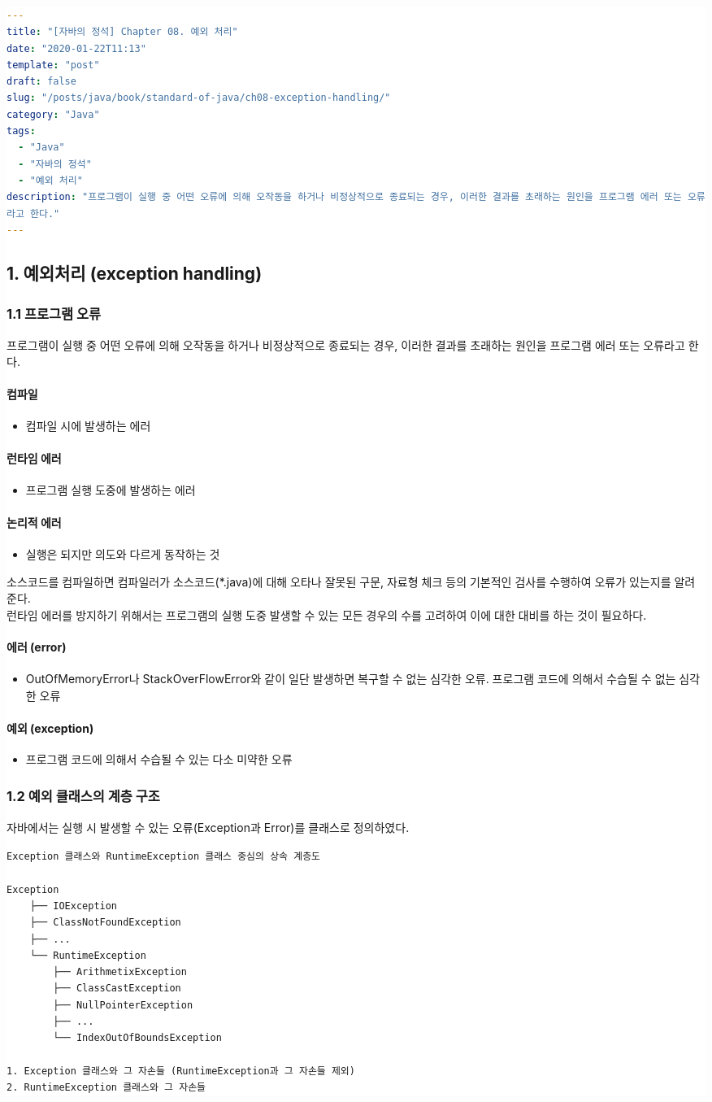 ```yaml
---
title: "[자바의 정석] Chapter 08. 예외 처리"
date: "2020-01-22T11:13"
template: "post"
draft: false
slug: "/posts/java/book/standard-of-java/ch08-exception-handling/"
category: "Java"
tags:
  - "Java"
  - "자바의 정석"
  - "예외 처리"
description: "프로그램이 실행 중 어떤 오류에 의해 오작동을 하거나 비정상적으로 종료되는 경우, 이러한 결과를 초래하는 원인을 프로그램 에러 또는 오류라고 한다."
---
```


## 1. 예외처리 (exception handling)

### 1.1 프로그램 오류

프로그램이 실행 중 어떤 오류에 의해 오작동을 하거나 비정상적으로 종료되는 경우, 이러한 결과를 초래하는 원인을 프로그램 에러 또는 오류라고 한다.

#### 컴파일

- 컴파일 시에 발생하는 에러

#### 런타임 에러

- 프로그램 실행 도중에 발생하는 에러

#### 논리적 에러

- 실행은 되지만 의도와 다르게 동작하는 것

소스코드를 컴파일하면 컴파일러가 소스코드(*.java)에 대해 오타나 잘못된 구문, 자료형 체크 등의 기본적인 검사를 수행하여 오류가 있는지를 알려준다.
<br />
런타임 에러를 방지하기 위해서는 프로그램의 실행 도중 발생할 수 있는 모든 경우의 수를 고려하여 이에 대한 대비를 하는 것이 필요하다.

#### 에러 (error)

- OutOfMemoryError나 StackOverFlowError와 같이 일단 발생하면 복구할 수 없는 심각한 오류. 프로그램 코드에 의해서 수습될 수 없는 심각한 오류

#### 예외 (exception)

- 프로그램 코드에 의해서 수습될 수 있는 다소 미약한 오류

### 1.2 예외 클래스의 계층 구조

자바에서는 실행 시 발생할 수 있는 오류(Exception과 Error)를 클래스로 정의하였다.

```
Exception 클래스와 RuntimeException 클래스 중심의 상속 계층도

Exception
    ├── IOException
    ├── ClassNotFoundException
    ├── ...
    └── RuntimeException
        ├── ArithmetixException
        ├── ClassCastException
        ├── NullPointerException
        ├── ...
        └── IndexOutOfBoundsException

1. Exception 클래스와 그 자손들 (RuntimeException과 그 자손들 제외)
2. RuntimeException 클래스와 그 자손들
```